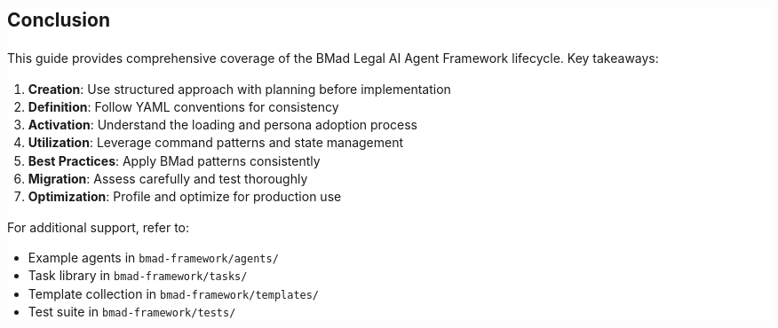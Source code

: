 
## Conclusion

This guide provides comprehensive coverage of the BMad Legal AI Agent Framework lifecycle. Key takeaways:

1. **Creation**: Use structured approach with planning before implementation
2. **Definition**: Follow YAML conventions for consistency
3. **Activation**: Understand the loading and persona adoption process
4. **Utilization**: Leverage command patterns and state management
5. **Best Practices**: Apply BMad patterns consistently
6. **Migration**: Assess carefully and test thoroughly
7. **Optimization**: Profile and optimize for production use

For additional support, refer to:
- Example agents in `bmad-framework/agents/`
- Task library in `bmad-framework/tasks/`
- Template collection in `bmad-framework/templates/`
- Test suite in `bmad-framework/tests/`